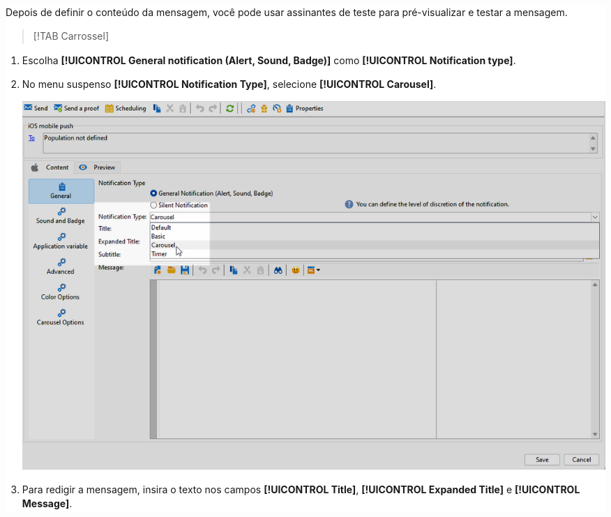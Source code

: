 Depois de definir o conteúdo da mensagem, você pode usar assinantes de teste para pré-visualizar e testar a mensagem.

>[!TAB Carrossel]

1. Escolha **[!UICONTROL General notification (Alert, Sound, Badge)]** como **[!UICONTROL Notification type]**.

1. No menu suspenso **[!UICONTROL Notification Type]**, selecione **[!UICONTROL Carousel]**.

   ![](assets/rich_push_ios_carousel_1.png)

1. Para redigir a mensagem, insira o texto nos campos **[!UICONTROL Title]**, **[!UICONTROL Expanded Title]** e **[!UICONTROL Message]**.
